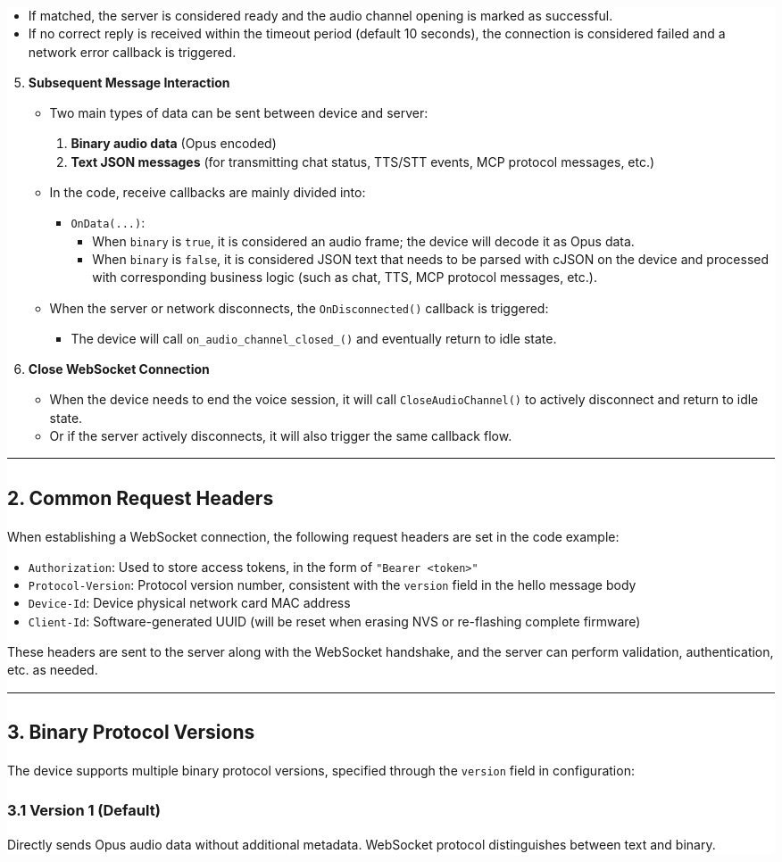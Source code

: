    ```json
   ```
   - If matched, the server is considered ready and the audio channel opening is marked as successful.  
   - If no correct reply is received within the timeout period (default 10 seconds), the connection is considered failed and a network error callback is triggered.

5. **Subsequent Message Interaction**  
   - Two main types of data can be sent between device and server:  
     1. **Binary audio data** (Opus encoded)  
     2. **Text JSON messages** (for transmitting chat status, TTS/STT events, MCP protocol messages, etc.)  

   - In the code, receive callbacks are mainly divided into:  
     - `OnData(...)`:  
       - When `binary` is `true`, it is considered an audio frame; the device will decode it as Opus data.  
       - When `binary` is `false`, it is considered JSON text that needs to be parsed with cJSON on the device and processed with corresponding business logic (such as chat, TTS, MCP protocol messages, etc.).  

   - When the server or network disconnects, the `OnDisconnected()` callback is triggered:  
     - The device will call `on_audio_channel_closed_()` and eventually return to idle state.

6. **Close WebSocket Connection**  
   - When the device needs to end the voice session, it will call `CloseAudioChannel()` to actively disconnect and return to idle state.  
   - Or if the server actively disconnects, it will also trigger the same callback flow.

---

## 2. Common Request Headers

When establishing a WebSocket connection, the following request headers are set in the code example:

- `Authorization`: Used to store access tokens, in the form of `"Bearer <token>"`  
- `Protocol-Version`: Protocol version number, consistent with the `version` field in the hello message body  
- `Device-Id`: Device physical network card MAC address
- `Client-Id`: Software-generated UUID (will be reset when erasing NVS or re-flashing complete firmware)

These headers are sent to the server along with the WebSocket handshake, and the server can perform validation, authentication, etc. as needed.

---

## 3. Binary Protocol Versions

The device supports multiple binary protocol versions, specified through the `version` field in configuration:

### 3.1 Version 1 (Default)
Directly sends Opus audio data without additional metadata. WebSocket protocol distinguishes between text and binary.
